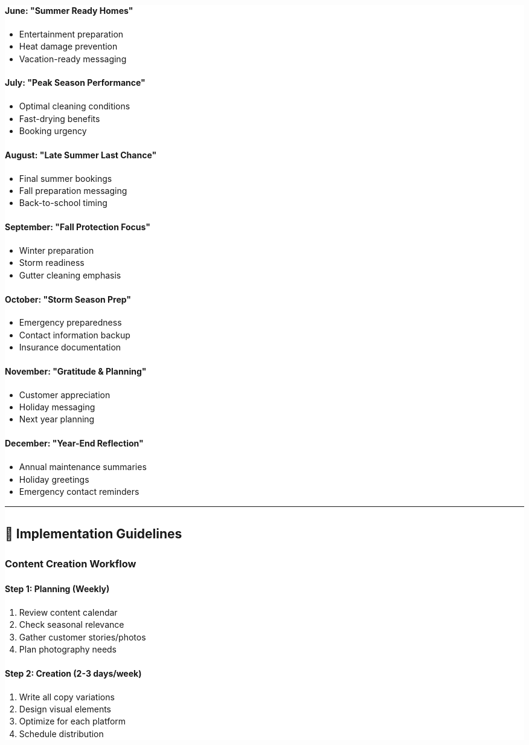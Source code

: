 #### **June**: "Summer Ready Homes"
- Entertainment preparation
- Heat damage prevention
- Vacation-ready messaging

#### **July**: "Peak Season Performance"
- Optimal cleaning conditions
- Fast-drying benefits
- Booking urgency

#### **August**: "Late Summer Last Chance"
- Final summer bookings
- Fall preparation messaging
- Back-to-school timing

#### **September**: "Fall Protection Focus"
- Winter preparation
- Storm readiness
- Gutter cleaning emphasis

#### **October**: "Storm Season Prep"
- Emergency preparedness
- Contact information backup
- Insurance documentation

#### **November**: "Gratitude & Planning"
- Customer appreciation
- Holiday messaging
- Next year planning

#### **December**: "Year-End Reflection"
- Annual maintenance summaries
- Holiday greetings
- Emergency contact reminders

---

## 🎯 **Implementation Guidelines**

### **Content Creation Workflow**

#### **Step 1: Planning** (Weekly)
1. Review content calendar
2. Check seasonal relevance
3. Gather customer stories/photos
4. Plan photography needs

#### **Step 2: Creation** (2-3 days/week)
1. Write all copy variations
2. Design visual elements
3. Optimize for each platform
4. Schedule distribution
